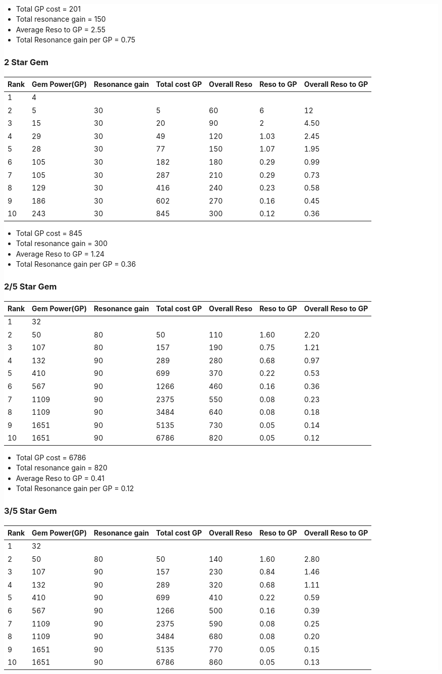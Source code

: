 - Total GP cost = 201
- Total resonance gain = 150
- Average Reso to GP = 2.55
- Total Resonance gain per GP = 0.75


### 2 Star Gem

Rank | Gem Power(GP) | Resonance gain | Total cost GP | Overall Reso | Reso to GP | Overall Reso to GP
----|----|----|----|----|----|----
1 | 4 | | | | | 
2 | 5 | 30 | 5 | 60 | 6 | 12
3 | 15 | 30 | 20 | 90 | 2 | 4.50
4 | 29 | 30 | 49 | 120 | 1.03 | 2.45
5 | 28 | 30 | 77 | 150 | 1.07 | 1.95
6 | 105 | 30 | 182 | 180 | 0.29 | 0.99
7 | 105 | 30 | 287 | 210 | 0.29 | 0.73
8 | 129 | 30 | 416 | 240 | 0.23 | 0.58
9 | 186 | 30 | 602 | 270 | 0.16 | 0.45
10 | 243 | 30 | 845 | 300 | 0.12 | 0.36

- Total GP cost = 845
- Total resonance gain = 300
- Average Reso to GP = 1.24
- Total Resonance gain per GP = 0.36


### 2/5 Star Gem

Rank | Gem Power(GP) | Resonance gain | Total cost GP | Overall Reso | Reso to GP | Overall Reso to GP
----|----|----|----|----|----|----
1 | 32 | | | | | 
2 | 50 | 80 | 50 | 110 | 1.60 | 2.20
3 | 107 | 80 | 157 | 190 | 0.75 | 1.21
4 | 132 | 90 | 289 | 280 | 0.68 | 0.97
5 | 410 | 90 | 699 | 370 | 0.22 | 0.53
6 | 567 | 90 | 1266 | 460 | 0.16 | 0.36
7 | 1109 | 90 | 2375 | 550 | 0.08 | 0.23
8 | 1109 | 90 | 3484 | 640 | 0.08 | 0.18
9 | 1651 | 90 | 5135 | 730 | 0.05 | 0.14
10 | 1651 | 90 | 6786 | 820 | 0.05 | 0.12

- Total GP cost = 6786
- Total resonance gain = 820
- Average Reso to GP = 0.41
- Total Resonance gain per GP = 0.12


### 3/5 Star Gem

Rank | Gem Power(GP) | Resonance gain | Total cost GP | Overall Reso | Reso to GP | Overall Reso to GP
----|----|----|----|----|----|----
1 | 32 | | | | | 
2 | 50 | 80 | 50 | 140 | 1.60 | 2.80
3 | 107 | 90 | 157 | 230 | 0.84 | 1.46
4 | 132 | 90 | 289 | 320 | 0.68 | 1.11
5 | 410 | 90 | 699 | 410 | 0.22 | 0.59
6 | 567 | 90 | 1266 | 500 | 0.16 | 0.39
7 | 1109 | 90 | 2375 | 590 | 0.08 | 0.25
8 | 1109 | 90 | 3484 | 680 | 0.08 | 0.20
9 | 1651 | 90 | 5135 | 770 | 0.05 | 0.15
10 | 1651 | 90 | 6786 | 860 | 0.05 | 0.13
